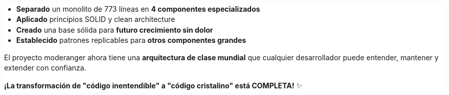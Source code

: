 - **Separado** un monolito de 773 líneas en **4 componentes especializados**
- **Aplicado** principios SOLID y clean architecture
- **Creado** una base sólida para **futuro crecimiento sin dolor**
- **Establecido** patrones replicables para **otros componentes grandes**

El proyecto moderanger ahora tiene una **arquitectura de clase mundial** que cualquier desarrollador puede entender, mantener y extender con confianza.

**¡La transformación de "código inentendible" a "código cristalino" está COMPLETA!** ✨ 